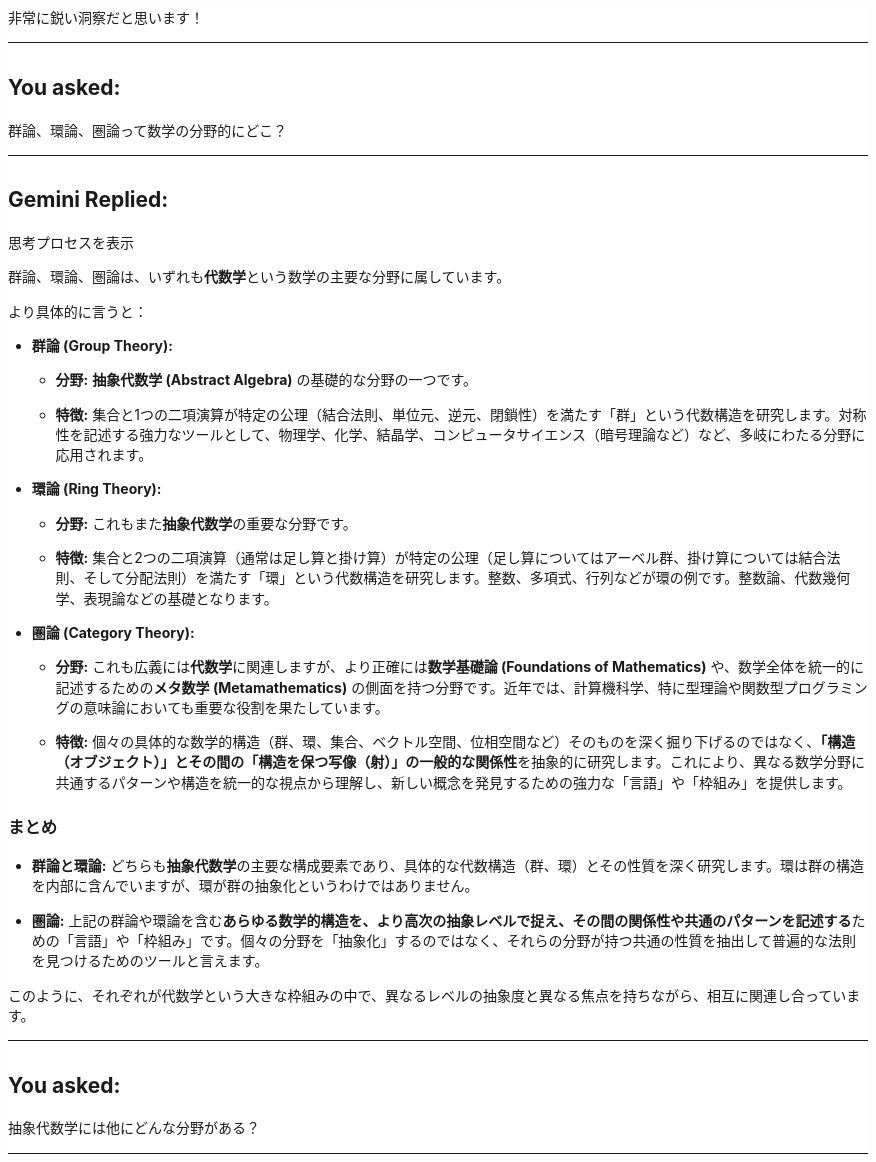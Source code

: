 非常に鋭い洞察だと思います！

---

You asked:
----------

群論、環論、圏論って数学の分野的にどこ？

---

Gemini Replied:
---------------

思考プロセスを表示

群論、環論、圏論は、いずれも**代数学**という数学の主要な分野に属しています。

より具体的に言うと：

*   **群論 (Group Theory):**
    
    *   **分野:** **抽象代数学 (Abstract Algebra)** の基礎的な分野の一つです。
        
    *   **特徴:** 集合と1つの二項演算が特定の公理（結合法則、単位元、逆元、閉鎖性）を満たす「群」という代数構造を研究します。対称性を記述する強力なツールとして、物理学、化学、結晶学、コンピュータサイエンス（暗号理論など）など、多岐にわたる分野に応用されます。
        
*   **環論 (Ring Theory):**
    
    *   **分野:** これもまた**抽象代数学**の重要な分野です。
        
    *   **特徴:** 集合と2つの二項演算（通常は足し算と掛け算）が特定の公理（足し算についてはアーベル群、掛け算については結合法則、そして分配法則）を満たす「環」という代数構造を研究します。整数、多項式、行列などが環の例です。整数論、代数幾何学、表現論などの基礎となります。
        
*   **圏論 (Category Theory):**
    
    *   **分野:** これも広義には**代数学**に関連しますが、より正確には**数学基礎論 (Foundations of Mathematics)** や、数学全体を統一的に記述するための**メタ数学 (Metamathematics)** の側面を持つ分野です。近年では、計算機科学、特に型理論や関数型プログラミングの意味論においても重要な役割を果たしています。
        
    *   **特徴:** 個々の具体的な数学的構造（群、環、集合、ベクトル空間、位相空間など）そのものを深く掘り下げるのではなく、**「構造（オブジェクト）」とその間の「構造を保つ写像（射）」の一般的な関係性**を抽象的に研究します。これにより、異なる数学分野に共通するパターンや構造を統一的な視点から理解し、新しい概念を発見するための強力な「言語」や「枠組み」を提供します。
        

### まとめ

*   **群論と環論:** どちらも**抽象代数学**の主要な構成要素であり、具体的な代数構造（群、環）とその性質を深く研究します。環は群の構造を内部に含んでいますが、環が群の抽象化というわけではありません。
    
*   **圏論:** 上記の群論や環論を含む**あらゆる数学的構造を、より高次の抽象レベルで捉え、その間の関係性や共通のパターンを記述する**ための「言語」や「枠組み」です。個々の分野を「抽象化」するのではなく、それらの分野が持つ共通の性質を抽出して普遍的な法則を見つけるためのツールと言えます。
    

このように、それぞれが代数学という大きな枠組みの中で、異なるレベルの抽象度と異なる焦点を持ちながら、相互に関連し合っています。

---

You asked:
----------

抽象代数学には他にどんな分野がある？

---